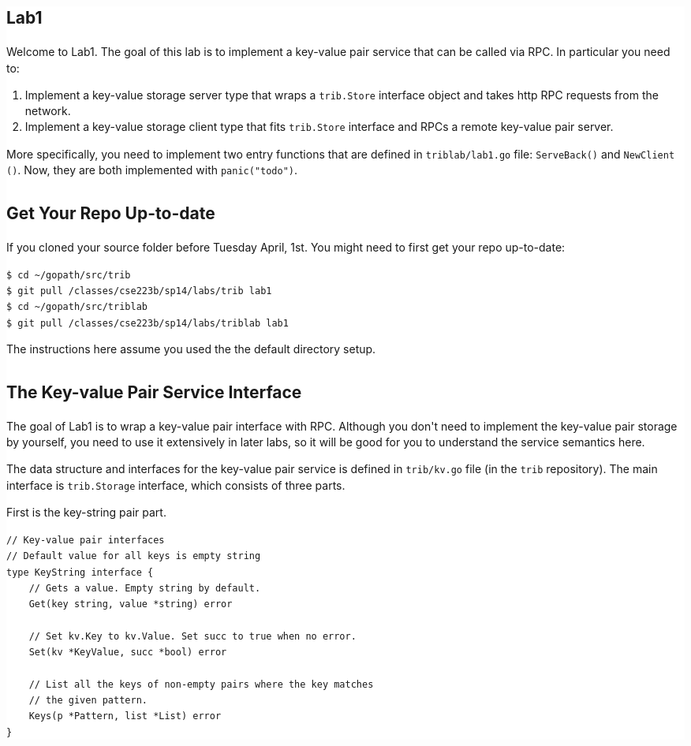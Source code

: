 ## Lab1

Welcome to Lab1. The goal of this lab is to implement a
key-value pair service that can be called via RPC. In particular
you need to:

1. Implement a key-value storage server type that wraps a `trib.Store`
interface object and takes http RPC requests from the network.
2. Implement a key-value storage client type that fits `trib.Store`
interface and RPCs a remote key-value pair server.

More specifically, you need to implement two entry functions that are
defined in `triblab/lab1.go` file: `ServeBack()` and `NewClient()`.
Now, they are both implemented with `panic("todo")`.

## Get Your Repo Up-to-date

If you cloned your source folder before Tuesday April, 1st.
You might need to first get your repo up-to-date:

```
$ cd ~/gopath/src/trib
$ git pull /classes/cse223b/sp14/labs/trib lab1
$ cd ~/gopath/src/triblab
$ git pull /classes/cse223b/sp14/labs/triblab lab1
```

The instructions here assume you used the the default directory
setup.

## The Key-value Pair Service Interface

The goal of Lab1 is to wrap a key-value pair interface
with RPC. Although you don't need to implement the key-value
pair storage by
yourself, you need to use it extensively in later labs, so it will be
good for you to understand the service semantics here.

The data structure and interfaces for the key-value pair service is
defined in `trib/kv.go` file (in the `trib` repository). The main
interface is `trib.Storage` interface, which consists of three parts.

First is the key-string pair part.

```
// Key-value pair interfaces
// Default value for all keys is empty string
type KeyString interface {
	// Gets a value. Empty string by default.
	Get(key string, value *string) error

	// Set kv.Key to kv.Value. Set succ to true when no error.
	Set(kv *KeyValue, succ *bool) error

	// List all the keys of non-empty pairs where the key matches
	// the given pattern.
	Keys(p *Pattern, list *List) error
}
```
